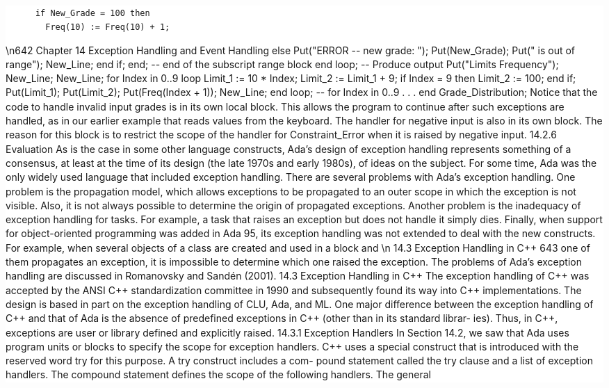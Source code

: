           if New_Grade = 100 then
            Freq(10) := Freq(10) + 1;
\n642     Chapter 14  Exception Handling and Event Handling 
          else
               Put("ERROR -- new grade: ");
               Put(New_Grade);
               Put(" is out of range");
               New_Line;
             end if;
      end;  -- end of the subscript range block
    end loop;
-- Produce output
      Put("Limits  Frequency");
      New_Line; New_Line;
      for Index in 0..9 loop
        Limit_1 := 10 * Index;
        Limit_2 := Limit_1 + 9;
        if Index = 9 then
          Limit_2 := 100;
        end if;
        Put(Limit_1);
        Put(Limit_2);
        Put(Freq(Index + 1));
        New_Line;
      end loop;  -- for Index in 0..9 . . .
  end Grade_Distribution;
Notice that the code to handle invalid input grades is in its own local block. 
This allows the program to continue after such exceptions are handled, as 
in our earlier example that reads values from the keyboard. The handler for 
negative input is also in its own block. The reason for this block is to restrict 
the scope of the handler for Constraint_Error when it is raised by negative 
input.
14.2.6 Evaluation
As is the case in some other language constructs, Ada’s design of exception 
handling represents something of a consensus, at least at the time of its design 
(the late 1970s and early 1980s), of ideas on the subject. For some time, Ada 
was the only widely used language that included exception handling.
There are several problems with Ada’s exception handling. One problem is 
the propagation model, which allows exceptions to be propagated to an outer 
scope in which the exception is not visible. Also, it is not always possible to 
determine the origin of propagated exceptions.
Another problem is the inadequacy of exception handling for tasks. For 
example, a task that raises an exception but does not handle it simply dies.
Finally, when support for object-oriented programming was added in Ada 95, 
its exception handling was not extended to deal with the new constructs. For 
example, when several objects of a class are created and used in a block and 
\n 14.3 Exception Handling in C++     643
one of them propagates an exception, it is impossible to determine which one 
raised the exception. 
The problems of Ada’s exception handling are discussed in Romanovsky 
and Sandén (2001).
14.3 Exception Handling in C++
The exception handling of C++ was accepted by the ANSI C++ standardization 
committee in 1990 and subsequently found its way into C++ implementations. 
The design is based in part on the exception handling of CLU, Ada, and ML. 
One major difference between the exception handling of C++ and that of Ada 
is the absence of predefined exceptions in C++ (other than in its standard librar-
ies). Thus, in C++, exceptions are user or library defined and explicitly raised.
14.3.1 Exception Handlers
In Section 14.2, we saw that Ada uses program units or blocks to specify the 
scope for exception handlers. C++ uses a special construct that is introduced 
with the reserved word try for this purpose. A try construct includes a com-
pound statement called the try clause and a list of exception handlers. The 
compound statement defines the scope of the following handlers. The general 
